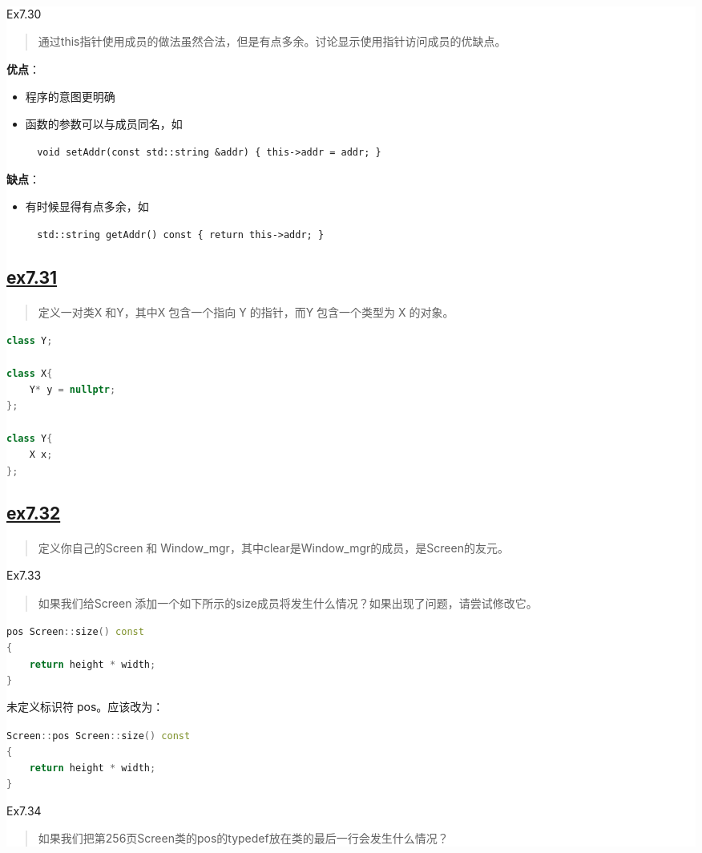 Ex7.30

> 通过this指针使用成员的做法虽然合法，但是有点多余。讨论显示使用指针访问成员的优缺点。

**优点**：
* 程序的意图更明确
* 函数的参数可以与成员同名，如 

		void setAddr(const std::string &addr) { this->addr = addr; }

**缺点**：
* 有时候显得有点多余，如

		std::string getAddr() const { return this->addr; }

## [ex7.31](ex7_31.h)

> 定义一对类X 和Y，其中X 包含一个指向 Y 的指针，而Y 包含一个类型为 X 的对象。

```cpp
class Y;

class X{
	Y* y = nullptr;	
};

class Y{
	X x;
};
```

## [ex7.32](ex7_32.h)

> 定义你自己的Screen 和 Window_mgr，其中clear是Window_mgr的成员，是Screen的友元。

Ex7.33

> 如果我们给Screen 添加一个如下所示的size成员将发生什么情况？如果出现了问题，请尝试修改它。
```cpp
pos Screen::size() const
{
	return height * width;
}
```

未定义标识符 pos。应该改为：
```cpp
Screen::pos Screen::size() const
{
	return height * width;
}
```

Ex7.34

> 如果我们把第256页Screen类的pos的typedef放在类的最后一行会发生什么情况？
